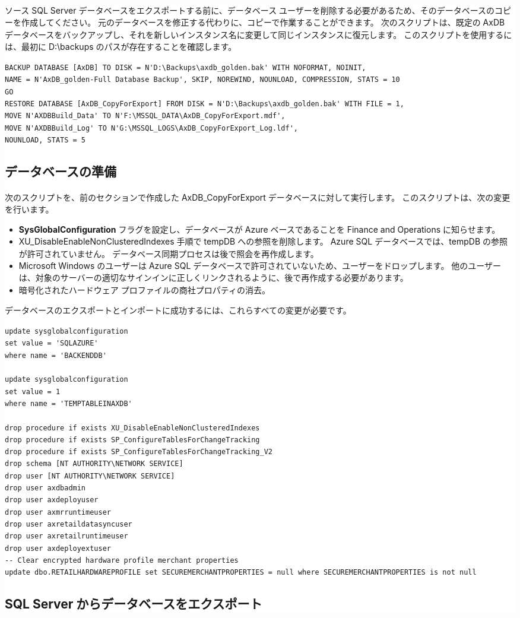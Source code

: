 ソース SQL Server データベースをエクスポートする前に、データベース ユーザーを削除する必要があるため、そのデータベースのコピーを作成してください。 元のデータベースを修正する代わりに、コピーで作業することができます。 次のスクリプトは、既定の AxDB データベースをバックアップし、それを新しいインスタンス名に変更して同じインスタンスに復元します。 このスクリプトを使用するには、最初に D:\\backups のパスが存在することを確認します。

```
BACKUP DATABASE [AxDB] TO DISK = N'D:\Backups\axdb_golden.bak' WITH NOFORMAT, NOINIT,
NAME = N'AxDB_golden-Full Database Backup', SKIP, NOREWIND, NOUNLOAD, COMPRESSION, STATS = 10
GO
RESTORE DATABASE [AxDB_CopyForExport] FROM DISK = N'D:\Backups\axdb_golden.bak' WITH FILE = 1,
MOVE N'AXDBBuild_Data' TO N'F:\MSSQL_DATA\AxDB_CopyForExport.mdf',
MOVE N'AXDBBuild_Log' TO N'G:\MSSQL_LOGS\AxDB_CopyForExport_Log.ldf',
NOUNLOAD, STATS = 5
```

## <a name="prepare-the-database"></a>データベースの準備

次のスクリプトを、前のセクションで作成した AxDB\_CopyForExport データベースに対して実行します。 このスクリプトは、次の変更を行います。

- **SysGlobalConfiguration** フラグを設定し、データベースが Azure ベースであることを Finance and Operations に知らせます。
- XU\_DisableEnableNonClusteredIndexes 手順で tempDB への参照を削除します。 Azure SQL データベースでは、tempDB の参照が許可されていません。 データベース同期プロセスは後で照会を再作成します。
- Microsoft Windows のユーザーは Azure SQL データベースで許可されていないため、ユーザーをドロップします。 他のユーザーは、対象のサーバーの適切なサインインに正しくリンクされるように、後で再作成する必要があります。
- 暗号化されたハードウェア プロファイルの商社プロパティの消去。

データベースのエクスポートとインポートに成功するには、これらすべての変更が必要です。

```
update sysglobalconfiguration
set value = 'SQLAZURE'
where name = 'BACKENDDB'

update sysglobalconfiguration
set value = 1
where name = 'TEMPTABLEINAXDB'

drop procedure if exists XU_DisableEnableNonClusteredIndexes
drop procedure if exists SP_ConfigureTablesForChangeTracking
drop procedure if exists SP_ConfigureTablesForChangeTracking_V2
drop schema [NT AUTHORITY\NETWORK SERVICE]
drop user [NT AUTHORITY\NETWORK SERVICE]
drop user axdbadmin
drop user axdeployuser
drop user axmrruntimeuser
drop user axretaildatasyncuser
drop user axretailruntimeuser
drop user axdeployextuser
-- Clear encrypted hardware profile merchant properties
update dbo.RETAILHARDWAREPROFILE set SECUREMERCHANTPROPERTIES = null where SECUREMERCHANTPROPERTIES is not null
```

## <a name="export-the-database-from-sql-server"></a>SQL Server からデータベースをエクスポート
